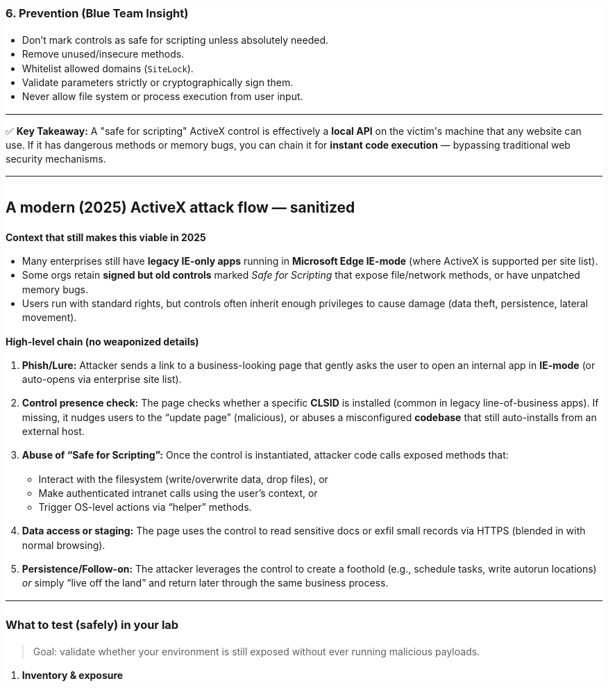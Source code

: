 
### **6. Prevention (Blue Team Insight)**

* Don’t mark controls as safe for scripting unless absolutely needed.
* Remove unused/insecure methods.
* Whitelist allowed domains (`SiteLock`).
* Validate parameters strictly or cryptographically sign them.
* Never allow file system or process execution from user input.

---

✅ **Key Takeaway:**
A "safe for scripting" ActiveX control is effectively a **local API** on the victim's machine that any website can use. If it has dangerous methods or memory bugs, you can chain it for **instant code execution** — bypassing traditional web security mechanisms.

---

## A modern (2025) ActiveX attack flow — sanitized

**Context that still makes this viable in 2025**

* Many enterprises still have **legacy IE-only apps** running in **Microsoft Edge IE-mode** (where ActiveX is supported per site list).
* Some orgs retain **signed but old controls** marked *Safe for Scripting* that expose file/network methods, or have unpatched memory bugs.
* Users run with standard rights, but controls often inherit enough privileges to cause damage (data theft, persistence, lateral movement).

**High-level chain (no weaponized details)**

1. **Phish/Lure:** Attacker sends a link to a business-looking page that gently asks the user to open an internal app in **IE-mode** (or auto-opens via enterprise site list).
2. **Control presence check:** The page checks whether a specific **CLSID** is installed (common in legacy line-of-business apps). If missing, it nudges users to the “update page” (malicious), or abuses a misconfigured **codebase** that still auto-installs from an external host.
3. **Abuse of “Safe for Scripting”:** Once the control is instantiated, attacker code calls exposed methods that:

   * Interact with the filesystem (write/overwrite data, drop files), or
   * Make authenticated intranet calls using the user’s context, or
   * Trigger OS-level actions via “helper” methods.
4. **Data access or staging:** The page uses the control to read sensitive docs or exfil small records via HTTPS (blended in with normal browsing).
5. **Persistence/Follow-on:** The attacker leverages the control to create a foothold (e.g., schedule tasks, write autorun locations) *or* simply “live off the land” and return later through the same business process.

---

### What to test (safely) in your lab

> Goal: validate whether your environment is still exposed without ever running malicious payloads.

1. **Inventory & exposure**
